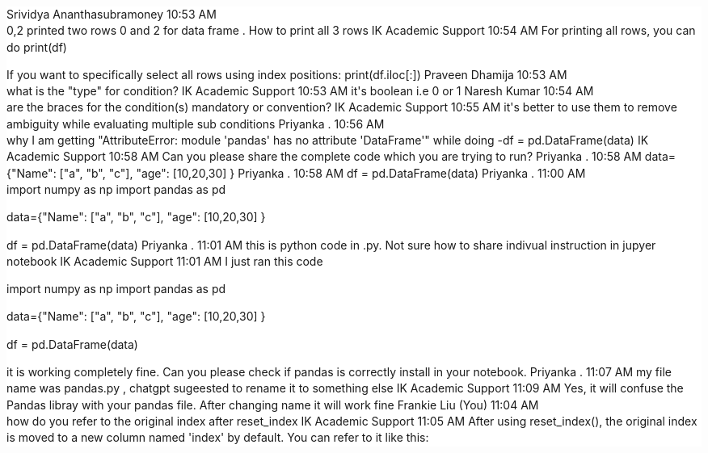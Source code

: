 Srividya Ananthasubramoney 10:53 AM  
0,2 printed two rows 0 and 2 for data frame  . How to print all 3 rows
IK Academic Support 10:54 AM 
For printing all rows, you can do print(df)

If you want to specifically select all rows using index positions:
print(df.iloc[:])
Praveen Dhamija 10:53 AM  
what is the "type" for condition?
IK Academic Support 10:53 AM 
it's boolean i.e 0 or 1
Naresh Kumar 10:54 AM  
are the braces for the condition(s) mandatory or convention?
IK Academic Support 10:55 AM 
it's better to use them to remove ambiguity while evaluating multiple sub conditions
Priyanka . 10:56 AM  
why I am getting "AttributeError: module 'pandas' has no attribute 'DataFrame'" while doing -df = pd.DataFrame(data)
IK Academic Support 10:58 AM 
Can you please share the complete code which you are trying to run?
Priyanka . 10:58 AM 
data={"Name": ["a", "b", "c"],
      "age": [10,20,30]
      }
Priyanka . 10:58 AM 
df = pd.DataFrame(data)
Priyanka . 11:00 AM  
import numpy as np
import pandas as pd

data={"Name": ["a", "b", "c"],
      "age": [10,20,30]
      }

df = pd.DataFrame(data)
Priyanka . 11:01 AM 
this is python code in .py. Not sure how to share indivual instruction in jupyer notebook
IK Academic Support 11:01 AM 
I just ran this code

import numpy as np
import pandas as pd

data={"Name": ["a", "b", "c"],
      "age": [10,20,30]
      }

df = pd.DataFrame(data)

it is working completely fine. Can you please check if pandas is correctly install in your notebook.
Priyanka . 11:07 AM 
my file name was pandas.py , chatgpt sugeested to rename it to something else
IK Academic Support 11:09 AM 
Yes, it will confuse the Pandas libray with your pandas file. After changing name it will work fine
Frankie Liu (You) 11:04 AM  
how do you refer to the original index after reset_index
IK Academic Support 11:05 AM 
After using reset_index(), the original index is moved to a new column named 'index' by default. You can refer to it like this:
